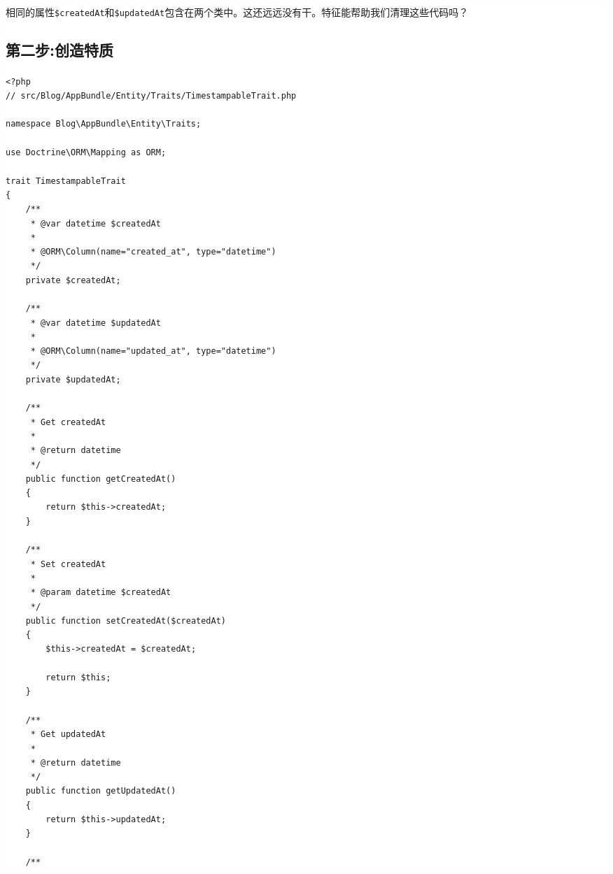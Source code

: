 ```
```

相同的属性`$createdAt`和`$updatedAt`包含在两个类中。这还远远没有干。特征能帮助我们清理这些代码吗？

## 第二步:创造特质

```
<?php
// src/Blog/AppBundle/Entity/Traits/TimestampableTrait.php

namespace Blog\AppBundle\Entity\Traits;

use Doctrine\ORM\Mapping as ORM;

trait TimestampableTrait
{
    /**
     * @var datetime $createdAt
     *
     * @ORM\Column(name="created_at", type="datetime")
     */
    private $createdAt;

    /**
     * @var datetime $updatedAt
     *
     * @ORM\Column(name="updated_at", type="datetime")
     */
    private $updatedAt;

    /**
     * Get createdAt
     *
     * @return datetime
     */
    public function getCreatedAt()
    {
        return $this->createdAt;
    }

    /**
     * Set createdAt
     *
     * @param datetime $createdAt
     */
    public function setCreatedAt($createdAt)
    {
        $this->createdAt = $createdAt;

        return $this;
    }

    /**
     * Get updatedAt
     *
     * @return datetime
     */
    public function getUpdatedAt()
    {
        return $this->updatedAt;
    }

    /**
```